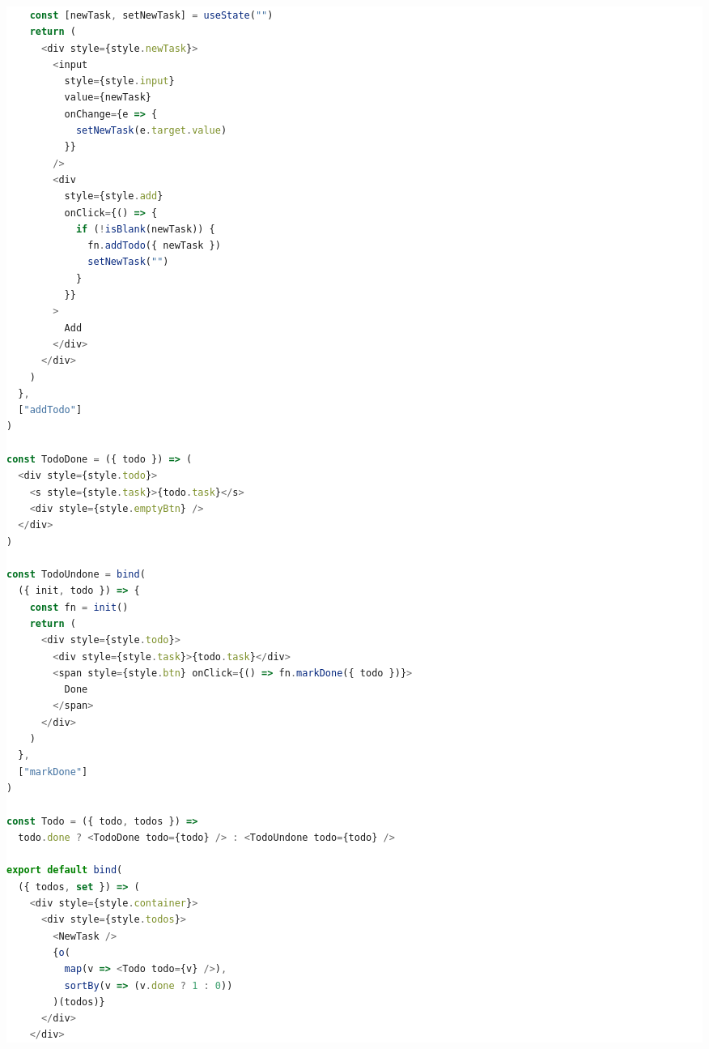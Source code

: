 ```javascript
    const [newTask, setNewTask] = useState("")
    return (
      <div style={style.newTask}>
        <input
          style={style.input}
          value={newTask}
          onChange={e => {
            setNewTask(e.target.value)
          }}
        />
        <div
          style={style.add}
          onClick={() => {
            if (!isBlank(newTask)) {
              fn.addTodo({ newTask })
              setNewTask("")
            }
          }}
        >
          Add
        </div>
      </div>
    )
  },
  ["addTodo"]
)

const TodoDone = ({ todo }) => (
  <div style={style.todo}>
    <s style={style.task}>{todo.task}</s>
    <div style={style.emptyBtn} />
  </div>
)

const TodoUndone = bind(
  ({ init, todo }) => {
    const fn = init()
    return (
      <div style={style.todo}>
        <div style={style.task}>{todo.task}</div>
        <span style={style.btn} onClick={() => fn.markDone({ todo })}>
          Done
        </span>
      </div>
    )
  },
  ["markDone"]
)

const Todo = ({ todo, todos }) =>
  todo.done ? <TodoDone todo={todo} /> : <TodoUndone todo={todo} />

export default bind(
  ({ todos, set }) => (
    <div style={style.container}>
      <div style={style.todos}>
        <NewTask />
        {o(
          map(v => <Todo todo={v} />),
          sortBy(v => (v.done ? 1 : 0))
        )(todos)}
      </div>
    </div>
```